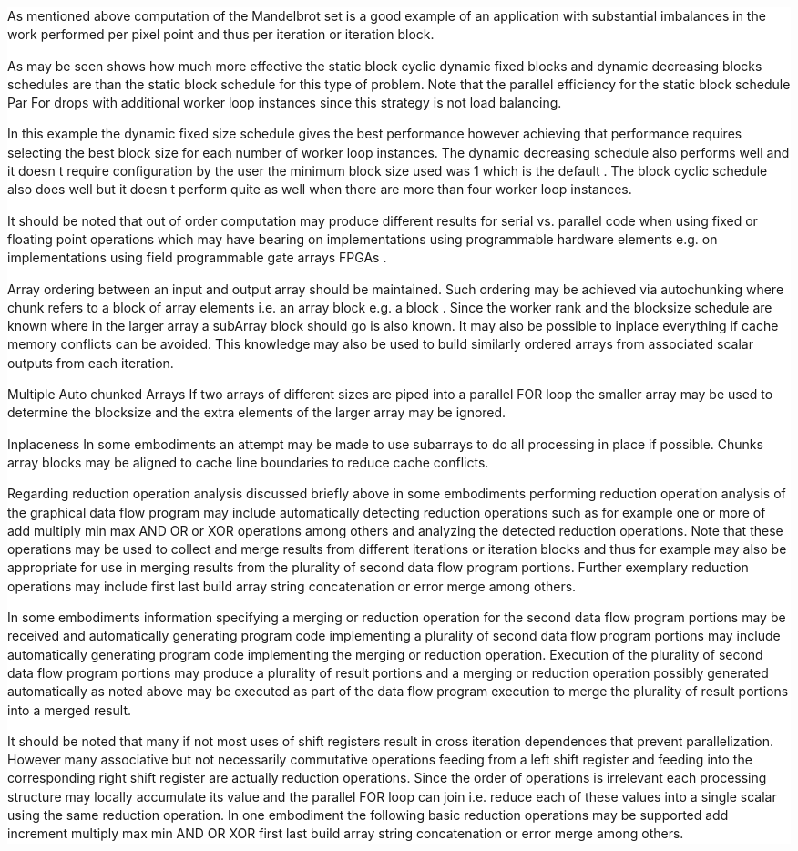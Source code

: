 As mentioned above computation of the Mandelbrot set is a good example of an application with substantial imbalances in the work performed per pixel point and thus per iteration or iteration block.

As may be seen shows how much more effective the static block cyclic dynamic fixed blocks and dynamic decreasing blocks schedules are than the static block schedule for this type of problem. Note that the parallel efficiency for the static block schedule Par For drops with additional worker loop instances since this strategy is not load balancing.

In this example the dynamic fixed size schedule gives the best performance however achieving that performance requires selecting the best block size for each number of worker loop instances. The dynamic decreasing schedule also performs well and it doesn t require configuration by the user the minimum block size used was 1 which is the default . The block cyclic schedule also does well but it doesn t perform quite as well when there are more than four worker loop instances.

It should be noted that out of order computation may produce different results for serial vs. parallel code when using fixed or floating point operations which may have bearing on implementations using programmable hardware elements e.g. on implementations using field programmable gate arrays FPGAs .

Array ordering between an input and output array should be maintained. Such ordering may be achieved via autochunking where chunk refers to a block of array elements i.e. an array block e.g. a block . Since the worker rank and the blocksize schedule are known where in the larger array a subArray block should go is also known. It may also be possible to inplace everything if cache memory conflicts can be avoided. This knowledge may also be used to build similarly ordered arrays from associated scalar outputs from each iteration.

Multiple Auto chunked Arrays If two arrays of different sizes are piped into a parallel FOR loop the smaller array may be used to determine the blocksize and the extra elements of the larger array may be ignored.

Inplaceness In some embodiments an attempt may be made to use subarrays to do all processing in place if possible. Chunks array blocks may be aligned to cache line boundaries to reduce cache conflicts.

Regarding reduction operation analysis discussed briefly above in some embodiments performing reduction operation analysis of the graphical data flow program may include automatically detecting reduction operations such as for example one or more of add multiply min max AND OR or XOR operations among others and analyzing the detected reduction operations. Note that these operations may be used to collect and merge results from different iterations or iteration blocks and thus for example may also be appropriate for use in merging results from the plurality of second data flow program portions. Further exemplary reduction operations may include first last build array string concatenation or error merge among others.

In some embodiments information specifying a merging or reduction operation for the second data flow program portions may be received and automatically generating program code implementing a plurality of second data flow program portions may include automatically generating program code implementing the merging or reduction operation. Execution of the plurality of second data flow program portions may produce a plurality of result portions and a merging or reduction operation possibly generated automatically as noted above may be executed as part of the data flow program execution to merge the plurality of result portions into a merged result.

It should be noted that many if not most uses of shift registers result in cross iteration dependences that prevent parallelization. However many associative but not necessarily commutative operations feeding from a left shift register and feeding into the corresponding right shift register are actually reduction operations. Since the order of operations is irrelevant each processing structure may locally accumulate its value and the parallel FOR loop can join i.e. reduce each of these values into a single scalar using the same reduction operation. In one embodiment the following basic reduction operations may be supported add increment multiply max min AND OR XOR first last build array string concatenation or error merge among others.
